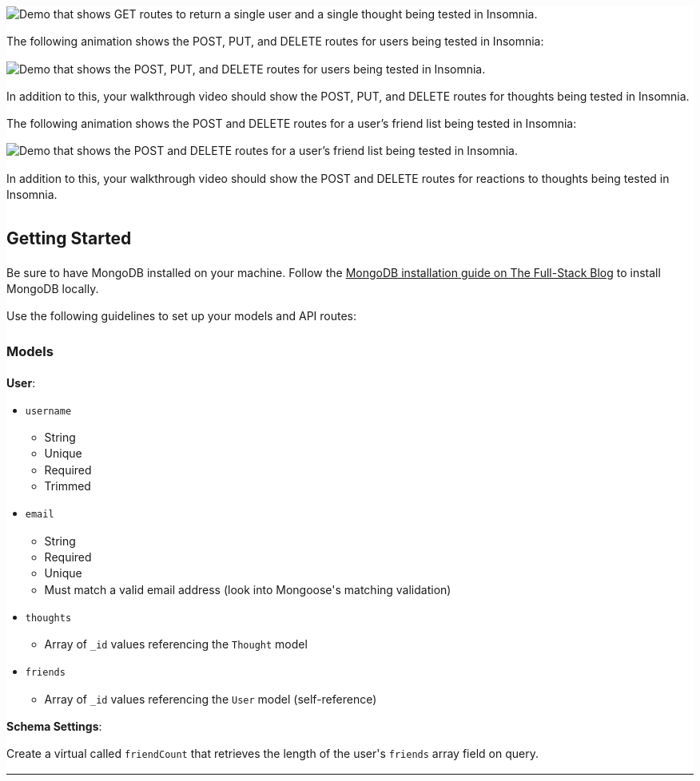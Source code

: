 ![Demo that shows GET routes to return a single user and a single thought being tested in Insomnia.](./Assets/18-nosql-homework-demo-02.gif)

The following animation shows the POST, PUT, and DELETE routes for users being tested in Insomnia:

![Demo that shows the POST, PUT, and DELETE routes for users being tested in Insomnia.](./Assets/18-nosql-homework-demo-03.gif)

In addition to this, your walkthrough video should show the POST, PUT, and DELETE routes for thoughts being tested in Insomnia.

The following animation shows the POST and DELETE routes for a user’s friend list being tested in Insomnia:

![Demo that shows the POST and DELETE routes for a user’s friend list being tested in Insomnia.](./Assets/18-nosql-homework-demo-04.gif)

In addition to this, your walkthrough video should show the POST and DELETE routes for reactions to thoughts being tested in Insomnia.

## Getting Started

Be sure to have MongoDB installed on your machine. Follow the [MongoDB installation guide on The Full-Stack Blog](https://coding-boot-camp.github.io/full-stack/mongodb/how-to-install-mongodb) to install MongoDB locally.

Use the following guidelines to set up your models and API routes:

### Models

**User**:

-   `username`

    -   String
    -   Unique
    -   Required
    -   Trimmed

-   `email`

    -   String
    -   Required
    -   Unique
    -   Must match a valid email address (look into Mongoose's matching validation)

-   `thoughts`

    -   Array of `_id` values referencing the `Thought` model

-   `friends`
    -   Array of `_id` values referencing the `User` model (self-reference)

**Schema Settings**:

Create a virtual called `friendCount` that retrieves the length of the user's `friends` array field on query.

---
